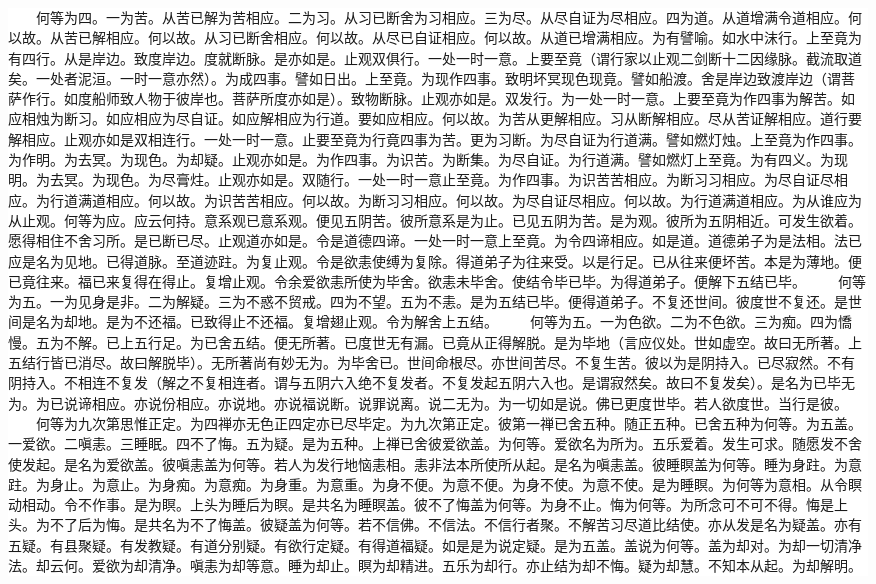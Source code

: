 　　何等为四。一为苦。从苦已解为苦相应。二为习。从习已断舍为习相应。三为尽。从尽自证为尽相应。四为道。从道增满令道相应。何以故。从苦已解相应。何以故。从习已断舍相应。何以故。从尽已自证相应。何以故。从道已增满相应。为有譬喻。如水中沫行。上至竟为有四行。从是岸边。致度岸边。度就断脉。是亦如是。止观双俱行。一处一时一意。上要至竟（谓行家以止观二剑断十二因缘脉。截流取道矣。一处者泥洹。一时一意亦然）。为成四事。譬如日出。上至竟。为现作四事。致明坏冥现色现竟。譬如船渡。舍是岸边致渡岸边（谓菩萨作行。如度船师致人物于彼岸也。菩萨所度亦如是）。致物断脉。止观亦如是。双发行。为一处一时一意。上要至竟为作四事为解苦。如应相烛为断习。如应相应为尽自证。如应解相应为行道。要如应相应。何以故。为苦从更解相应。习从断解相应。尽从苦证解相应。道行要解相应。止观亦如是双相连行。一处一时一意。止要至竟为行竟四事为苦。更为习断。为尽自证为行道满。譬如燃灯烛。上至竟为作四事。为作明。为去冥。为现色。为却疑。止观亦如是。为作四事。为识苦。为断集。为尽自证。为行道满。譬如燃灯上至竟。为有四义。为现明。为去冥。为现色。为尽膏炷。止观亦如是。双随行。一处一时一意止至竟。为作四事。为识苦苦相应。为断习习相应。为尽自证尽相应。为行道满道相应。何以故。为识苦苦相应。何以故。为断习习相应。何以故。为尽自证尽相应。何以故。为行道满道相应。为从谁应为从止观。何等为应。应云何持。意系观已意系观。便见五阴苦。彼所意系是为止。已见五阴为苦。是为观。彼所为五阴相近。可发生欲着。愿得相住不舍习所。是已断已尽。止观道亦如是。令是道德四谛。一处一时一意上至竟。为令四谛相应。如是道。道德弟子为是法相。法已应是名为见地。已得道脉。至道迹跓。为复止观。令是欲恚使缚为复除。得道弟子为往来受。以是行足。已从往来便坏苦。本是为薄地。便已竟往来。福已来复得在得止。复增止观。令余爱欲恚所使为毕舍。欲恚未毕舍。使结令毕已毕。为得道弟子。便解下五结已毕。
　　何等为五。一为见身是非。二为解疑。三为不惑不贸戒。四为不望。五为不恚。是为五结已毕。便得道弟子。不复还世间。彼度世不复还。是世间是名为却地。是为不还福。已致得止不还福。复增翅止观。令为解舍上五结。
　　何等为五。一为色欲。二为不色欲。三为痴。四为憍慢。五为不解。已上五行足。为已舍五结。便无所著。已度世无有漏。已竟从正得解脱。是为毕地（言应仪处。世如虚空。故曰无所著。上五结行皆已消尽。故曰解脱毕）。无所著尚有妙无为。为毕舍已。世间命根尽。亦世间苦尽。不复生苦。彼以为是阴持入。已尽寂然。不有阴持入。不相连不复发（解之不复相连者。谓与五阴六入绝不复发者。不复发起五阴六入也。是谓寂然矣。故曰不复发矣）。是名为已毕无为。为已说谛相应。亦说份相应。亦说地。亦说福说断。说罪说离。说二无为。为一切如是说。佛已更度世毕。若人欲度世。当行是彼。
　　何等为九次第思惟正定。为四禅亦无色正四定亦已尽毕定。为九次第正定。彼第一禅已舍五种。随正五种。已舍五种为何等。为五盖。一爱欲。二嗔恚。三睡眠。四不了悔。五为疑。是为五种。上禅已舍彼爱欲盖。为何等。爱欲名为所为。五乐爱着。发生可求。随愿发不舍使发起。是名为爱欲盖。彼嗔恚盖为何等。若人为发行地恼恚相。恚非法本所使所从起。是名为嗔恚盖。彼睡瞑盖为何等。睡为身跓。为意跓。为身止。为意止。为身痴。为意痴。为身重。为意重。为身不便。为意不便。为身不使。为意不使。是为睡瞑。为何等为意相。从令瞑动相动。令不作事。是为瞑。上头为睡后为瞑。是共名为睡瞑盖。彼不了悔盖为何等。为身不止。悔为何等。为所念可不可不得。悔是上头。为不了后为悔。是共名为不了悔盖。彼疑盖为何等。若不信佛。不信法。不信行者聚。不解苦习尽道比结使。亦从发是名为疑盖。亦有五疑。有县聚疑。有发教疑。有道分别疑。有欲行定疑。有得道福疑。如是是为说定疑。是为五盖。盖说为何等。盖为却对。为却一切清净法。却云何。爱欲为却清净。嗔恚为却等意。睡为却止。瞑为却精进。五乐为却行。亦止结为却不悔。疑为却慧。不知本从起。为却解明。


